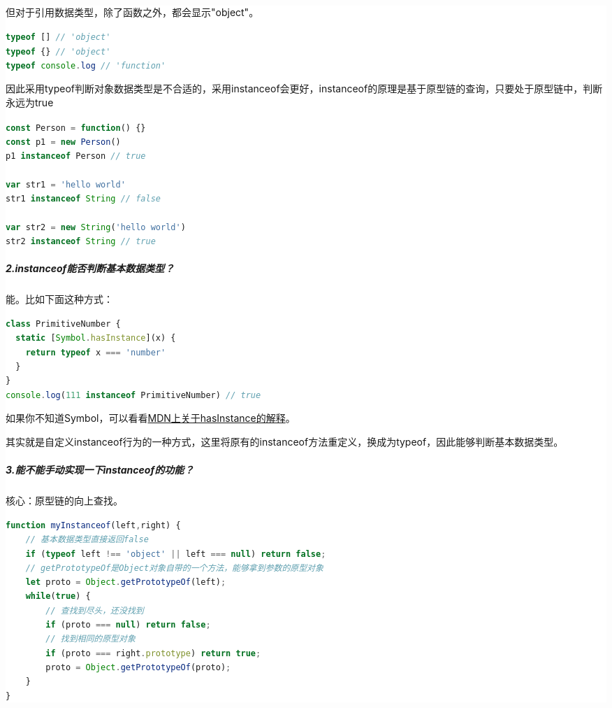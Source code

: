 但对于引用数据类型，除了函数之外，都会显示"object"。

```javascript
typeof [] // 'object'
typeof {} // 'object'
typeof console.log // 'function'
```

因此采用typeof判断对象数据类型是不合适的，采用instanceof会更好，instanceof的原理是基于原型链的查询，只要处于原型链中，判断永远为true

```javascript
const Person = function() {}
const p1 = new Person()
p1 instanceof Person // true

var str1 = 'hello world'
str1 instanceof String // false

var str2 = new String('hello world')
str2 instanceof String // true
```

##### 2.instanceof能否判断基本数据类型？

能。比如下面这种方式：

```javascript
class PrimitiveNumber {
  static [Symbol.hasInstance](x) {
    return typeof x === 'number'
  }
}
console.log(111 instanceof PrimitiveNumber) // true
```

如果你不知道Symbol，可以看看[MDN上关于hasInstance的解释](https://developer.mozilla.org/zh-CN/docs/Web/JavaScript/Reference/Global_Objects/Symbol/hasInstance)。 

其实就是自定义instanceof行为的一种方式，这里将原有的instanceof方法重定义，换成为typeof，因此能够判断基本数据类型。

##### 3.能不能手动实现一下instanceof的功能？

核心：原型链的向上查找。

```javascript
function myInstanceof(left,right) {
    // 基本数据类型直接返回false
    if (typeof left !== 'object' || left === null) return false;
    // getPrototypeOf是Object对象自带的一个方法，能够拿到参数的原型对象
    let proto = Object.getPrototypeOf(left);
    while(true) {
        // 查找到尽头，还没找到
        if (proto === null) return false;
        // 找到相同的原型对象
        if (proto === right.prototype) return true;
        proto = Object.getPrototypeOf(proto);
    }
}
```
